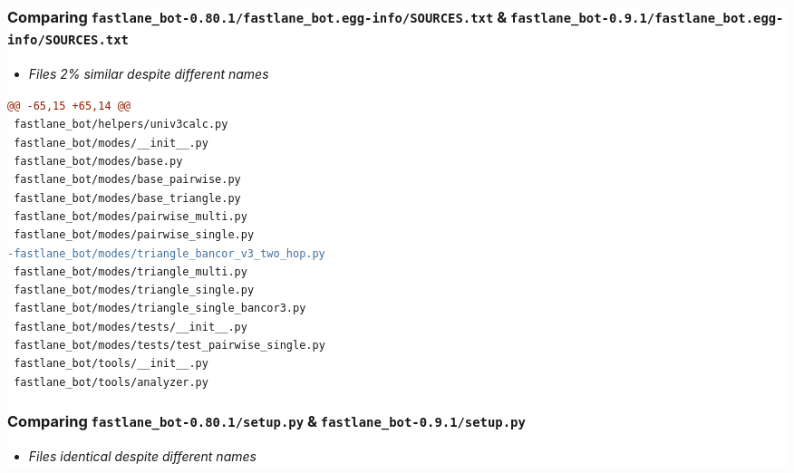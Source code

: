 ### Comparing `fastlane_bot-0.80.1/fastlane_bot.egg-info/SOURCES.txt` & `fastlane_bot-0.9.1/fastlane_bot.egg-info/SOURCES.txt`

 * *Files 2% similar despite different names*

```diff
@@ -65,15 +65,14 @@
 fastlane_bot/helpers/univ3calc.py
 fastlane_bot/modes/__init__.py
 fastlane_bot/modes/base.py
 fastlane_bot/modes/base_pairwise.py
 fastlane_bot/modes/base_triangle.py
 fastlane_bot/modes/pairwise_multi.py
 fastlane_bot/modes/pairwise_single.py
-fastlane_bot/modes/triangle_bancor_v3_two_hop.py
 fastlane_bot/modes/triangle_multi.py
 fastlane_bot/modes/triangle_single.py
 fastlane_bot/modes/triangle_single_bancor3.py
 fastlane_bot/modes/tests/__init__.py
 fastlane_bot/modes/tests/test_pairwise_single.py
 fastlane_bot/tools/__init__.py
 fastlane_bot/tools/analyzer.py
```

### Comparing `fastlane_bot-0.80.1/setup.py` & `fastlane_bot-0.9.1/setup.py`

 * *Files identical despite different names*

